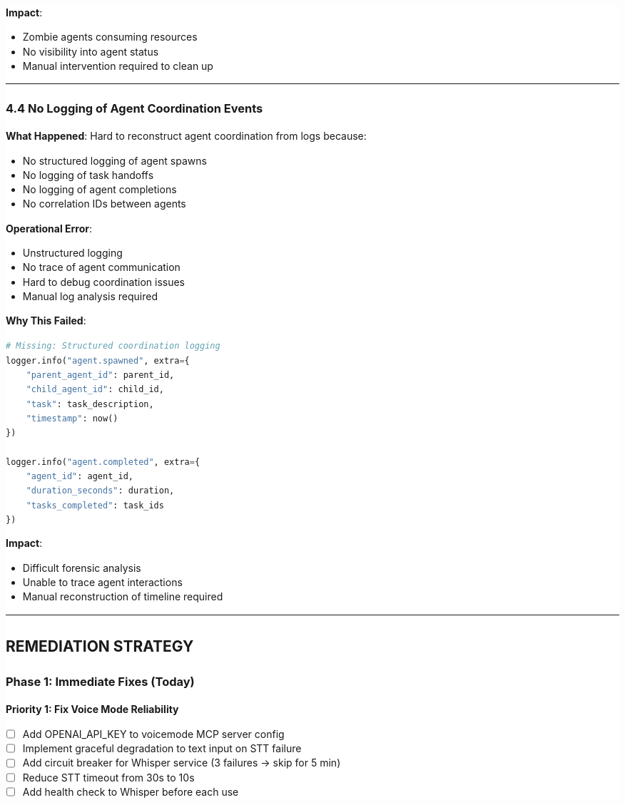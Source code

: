 **Impact**:
- Zombie agents consuming resources
- No visibility into agent status
- Manual intervention required to clean up

---

### 4.4 No Logging of Agent Coordination Events

**What Happened**:
Hard to reconstruct agent coordination from logs because:
- No structured logging of agent spawns
- No logging of task handoffs
- No logging of agent completions
- No correlation IDs between agents

**Operational Error**:
- Unstructured logging
- No trace of agent communication
- Hard to debug coordination issues
- Manual log analysis required

**Why This Failed**:
```python
# Missing: Structured coordination logging
logger.info("agent.spawned", extra={
    "parent_agent_id": parent_id,
    "child_agent_id": child_id,
    "task": task_description,
    "timestamp": now()
})

logger.info("agent.completed", extra={
    "agent_id": agent_id,
    "duration_seconds": duration,
    "tasks_completed": task_ids
})
```

**Impact**:
- Difficult forensic analysis
- Unable to trace agent interactions
- Manual reconstruction of timeline required

---

## REMEDIATION STRATEGY

### Phase 1: Immediate Fixes (Today)

**Priority 1: Fix Voice Mode Reliability**
- [ ] Add OPENAI_API_KEY to voicemode MCP server config
- [ ] Implement graceful degradation to text input on STT failure
- [ ] Add circuit breaker for Whisper service (3 failures → skip for 5 min)
- [ ] Reduce STT timeout from 30s to 10s
- [ ] Add health check to Whisper before each use
